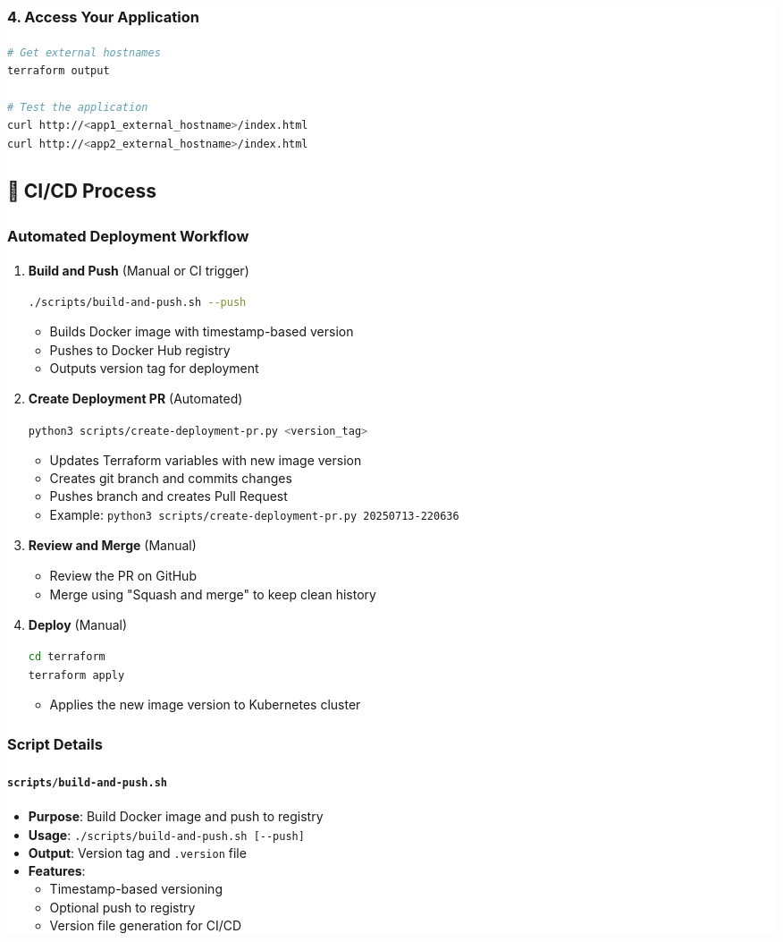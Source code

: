 ### 4. Access Your Application
```bash
# Get external hostnames
terraform output

# Test the application
curl http://<app1_external_hostname>/index.html
curl http://<app2_external_hostname>/index.html
```

## 🔄 CI/CD Process

### Automated Deployment Workflow

1. **Build and Push** (Manual or CI trigger)
   ```bash
   ./scripts/build-and-push.sh --push
   ```
   - Builds Docker image with timestamp-based version
   - Pushes to Docker Hub registry
   - Outputs version tag for deployment

2. **Create Deployment PR** (Automated)
   ```bash
   python3 scripts/create-deployment-pr.py <version_tag>
   ```
   - Updates Terraform variables with new image version
   - Creates git branch and commits changes
   - Pushes branch and creates Pull Request
   - Example: `python3 scripts/create-deployment-pr.py 20250713-220636`

3. **Review and Merge** (Manual)
   - Review the PR on GitHub
   - Merge using "Squash and merge" to keep clean history

4. **Deploy** (Manual)
   ```bash
   cd terraform
   terraform apply
   ```
   - Applies the new image version to Kubernetes cluster

### Script Details

#### `scripts/build-and-push.sh`
- **Purpose**: Build Docker image and push to registry
- **Usage**: `./scripts/build-and-push.sh [--push]`
- **Output**: Version tag and `.version` file
- **Features**: 
  - Timestamp-based versioning
  - Optional push to registry
  - Version file generation for CI/CD
